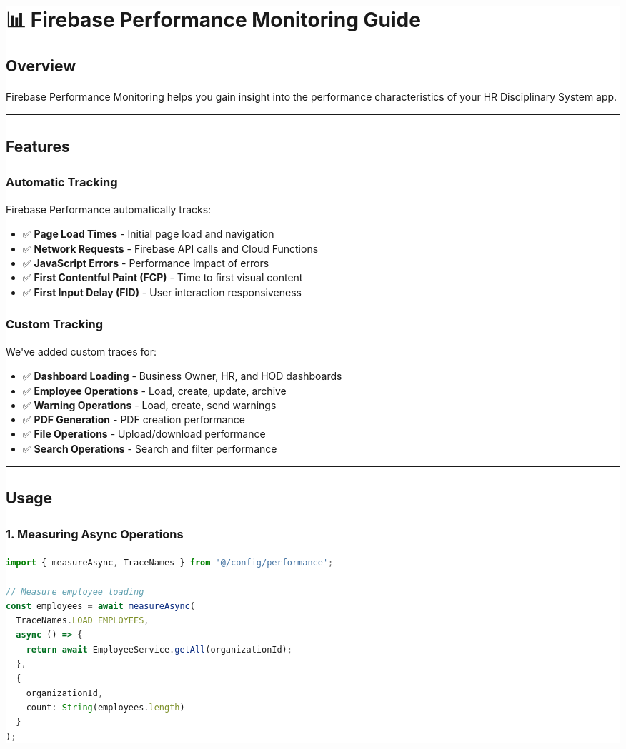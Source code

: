 # 📊 Firebase Performance Monitoring Guide

## Overview

Firebase Performance Monitoring helps you gain insight into the performance characteristics of your HR Disciplinary System app.

---

## Features

### Automatic Tracking

Firebase Performance automatically tracks:
- ✅ **Page Load Times** - Initial page load and navigation
- ✅ **Network Requests** - Firebase API calls and Cloud Functions
- ✅ **JavaScript Errors** - Performance impact of errors
- ✅ **First Contentful Paint (FCP)** - Time to first visual content
- ✅ **First Input Delay (FID)** - User interaction responsiveness

### Custom Tracking

We've added custom traces for:
- ✅ **Dashboard Loading** - Business Owner, HR, and HOD dashboards
- ✅ **Employee Operations** - Load, create, update, archive
- ✅ **Warning Operations** - Load, create, send warnings
- ✅ **PDF Generation** - PDF creation performance
- ✅ **File Operations** - Upload/download performance
- ✅ **Search Operations** - Search and filter performance

---

## Usage

### 1. Measuring Async Operations

```typescript
import { measureAsync, TraceNames } from '@/config/performance';

// Measure employee loading
const employees = await measureAsync(
  TraceNames.LOAD_EMPLOYEES,
  async () => {
    return await EmployeeService.getAll(organizationId);
  },
  {
    organizationId,
    count: String(employees.length)
  }
);
```
